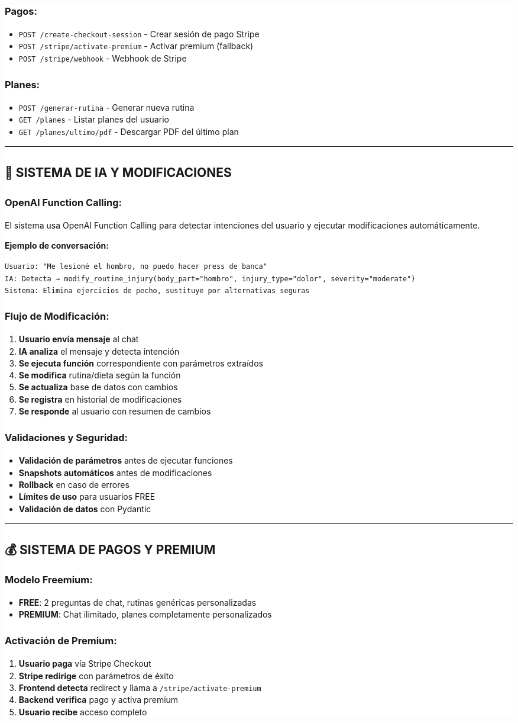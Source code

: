 ### **Pagos:**
- `POST /create-checkout-session` - Crear sesión de pago Stripe
- `POST /stripe/activate-premium` - Activar premium (fallback)
- `POST /stripe/webhook` - Webhook de Stripe

### **Planes:**
- `POST /generar-rutina` - Generar nueva rutina
- `GET /planes` - Listar planes del usuario
- `GET /planes/ultimo/pdf` - Descargar PDF del último plan

---

## 🤖 SISTEMA DE IA Y MODIFICACIONES

### **OpenAI Function Calling:**
El sistema usa OpenAI Function Calling para detectar intenciones del usuario y ejecutar modificaciones automáticamente.

**Ejemplo de conversación:**
```
Usuario: "Me lesioné el hombro, no puedo hacer press de banca"
IA: Detecta → modify_routine_injury(body_part="hombro", injury_type="dolor", severity="moderate")
Sistema: Elimina ejercicios de pecho, sustituye por alternativas seguras
```

### **Flujo de Modificación:**
1. **Usuario envía mensaje** al chat
2. **IA analiza** el mensaje y detecta intención
3. **Se ejecuta función** correspondiente con parámetros extraídos
4. **Se modifica** rutina/dieta según la función
5. **Se actualiza** base de datos con cambios
6. **Se registra** en historial de modificaciones
7. **Se responde** al usuario con resumen de cambios

### **Validaciones y Seguridad:**
- **Validación de parámetros** antes de ejecutar funciones
- **Snapshots automáticos** antes de modificaciones
- **Rollback** en caso de errores
- **Límites de uso** para usuarios FREE
- **Validación de datos** con Pydantic

---

## 💰 SISTEMA DE PAGOS Y PREMIUM

### **Modelo Freemium:**
- **FREE**: 2 preguntas de chat, rutinas genéricas personalizadas
- **PREMIUM**: Chat ilimitado, planes completamente personalizados

### **Activación de Premium:**
1. **Usuario paga** vía Stripe Checkout
2. **Stripe redirige** con parámetros de éxito
3. **Frontend detecta** redirect y llama a `/stripe/activate-premium`
4. **Backend verifica** pago y activa premium
5. **Usuario recibe** acceso completo
